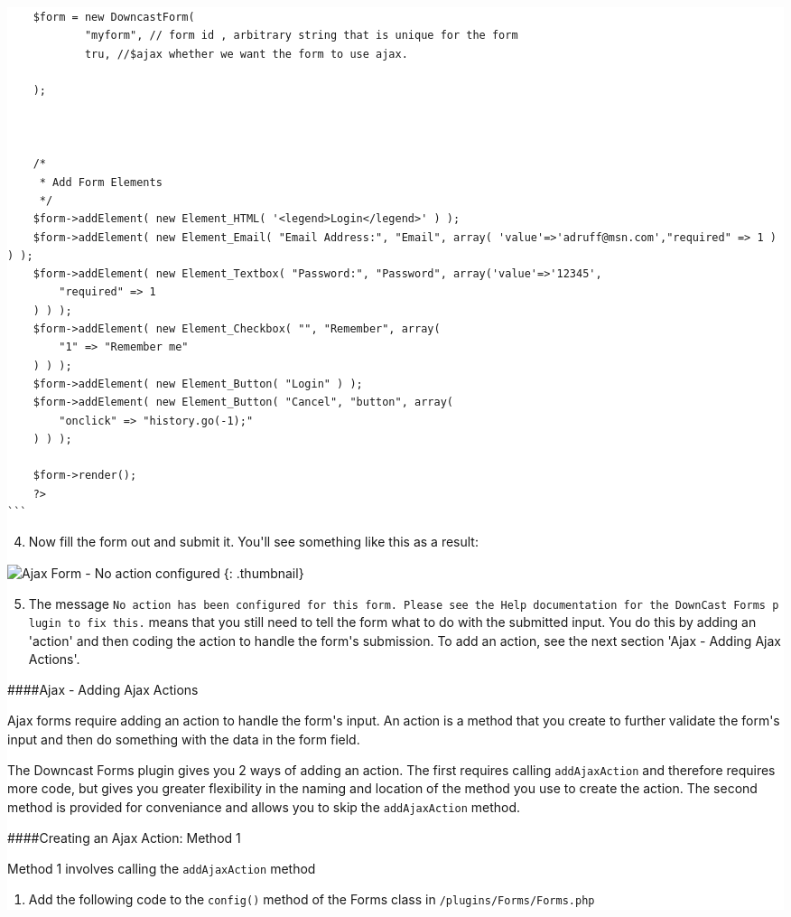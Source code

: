         $form = new DowncastForm(
                "myform", // form id , arbitrary string that is unique for the form
                tru, //$ajax whether we want the form to use ajax. 

        );



        /*
         * Add Form Elements
         */
        $form->addElement( new Element_HTML( '<legend>Login</legend>' ) );
        $form->addElement( new Element_Email( "Email Address:", "Email", array( 'value'=>'adruff@msn.com',"required" => 1 ) ) );
        $form->addElement( new Element_Textbox( "Password:", "Password", array('value'=>'12345',
            "required" => 1
        ) ) );
        $form->addElement( new Element_Checkbox( "", "Remember", array(
            "1" => "Remember me"
        ) ) );
        $form->addElement( new Element_Button( "Login" ) );
        $form->addElement( new Element_Button( "Cancel", "button", array(
            "onclick" => "history.go(-1);"
        ) ) );

        $form->render();
        ?>
    ```
 

 
 4. Now fill the form out and submit it. You'll see something like this as a result:
 
 ![][ajax-no-action]
{: .thumbnail}

 5. The message `No action has been configured for this form. Please see the Help documentation for the DownCast Forms plugin to fix this.` means that you still need to tell the form what to do with the submitted input. You do this by adding an 'action' and then coding the action to handle the form's submission. To add an action, see the next section 'Ajax - Adding Ajax Actions'.
 
 ####Ajax - Adding Ajax Actions
 
 Ajax forms require adding an action to handle the form's input. An action is a method that you create to further validate the form's input and then do something with the data in the form field. 
 
 The Downcast Forms plugin gives you 2  ways of adding an action. The first requires calling `addAjaxAction` and therefore requires more code, but gives you greater flexibility in the naming and location of the method you use to create the action. The second method is provided for conveniance and allows you to skip the `addAjaxAction` method.
 
 ####Creating an Ajax Action: Method 1 
 
 Method 1 involves calling the `addAjaxAction` method
 
 
1. Add the following code to the `config()` method of the Forms class in `/plugins/Forms/Forms.php`



[my-first-form]: /plugins/Forms/content/img/my-first-form.png  "My First Form after submission"
[ajax-no-action]: /plugins/Forms/content/img/ajax-no-action.png  "Ajax Form - No action configured"